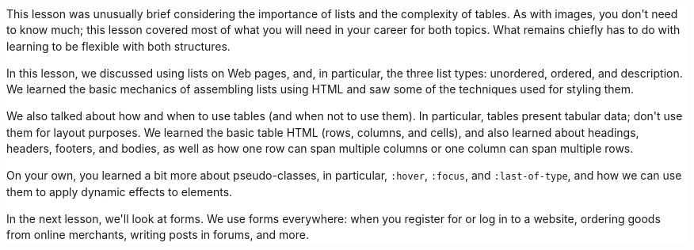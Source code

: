 This lesson was unusually brief considering the importance of lists and the complexity of tables. As with images, you don't need to know much; this lesson covered most of what you will need in your career for both topics. What remains chiefly has to do with learning to be flexible with both structures.

In this lesson, we discussed using lists on Web pages, and, in particular, the three list types: unordered, ordered, and description. We learned the basic mechanics of assembling lists using HTML and saw some of the techniques used for styling them.

We also talked about how and when to use tables (and when not to use them). In particular, tables present tabular data; don't use them for layout purposes. We learned the basic table HTML (rows, columns, and cells), and also learned about headings, headers, footers, and bodies, as well as how one row can span multiple columns or one column can span multiple rows.

On your own, you learned a bit more about pseudo-classes, in particular, `:hover`, `:focus`, and `:last-of-type`, and how we can use them to apply dynamic effects to elements.

In the next lesson, we'll look at forms. We use forms everywhere: when you register for or log in to a website, ordering goods from online merchants, writing posts in forums, and more.